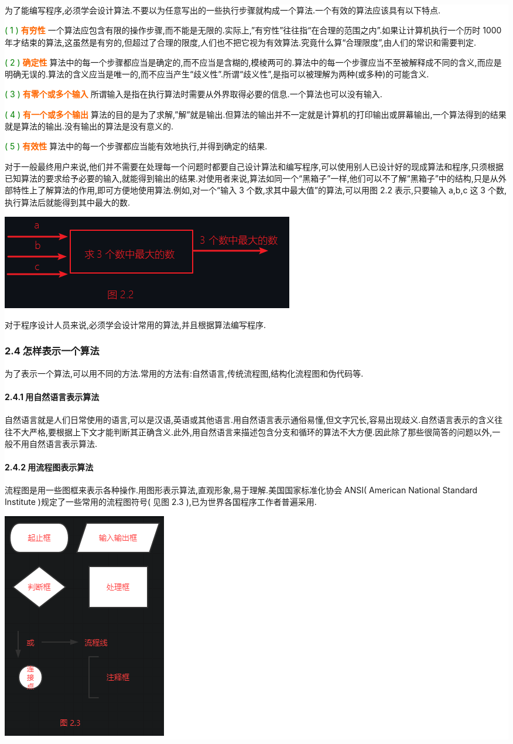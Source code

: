 为了能编写程序,必须学会设计算法.不要以为任意写出的一些执行步骤就构成一个算法.一个有效的算法应该具有以下特点.

<font color='green'>( 1 )</font>	<span style='color:#ff6600'>**有穷性**</span>	一个算法应包含有限的操作步骤,而不能是无限的.实际上,”有穷性”往往指“在合理的范围之内”.如果让计算机执行一个历时 1000 年才结束的算法,这虽然是有穷的,但超过了合理的限度,人们也不把它视为有效算法.究竟什么算“合理限度”,由人们的常识和需要判定.

<font color='green'>( 2 )</font>	<span style='color:#ff6600'>**确定性**</span>	算法中的每一个步骤都应当是确定的,而不应当是含糊的,模棱两可的.算法中的每一个步骤应当不至被解释成不同的含义,而应是明确无误的.算法的含义应当是唯一的,而不应当产生“歧义性”.所谓“歧义性”,是指可以被理解为两种(或多种)的可能含义.

<font color='green'>( 3 )</font>	<span style='color:#ff6600'>**有零个或多个输入**</span>	所谓输入是指在执行算法时需要从外界取得必要的信息.一个算法也可以没有输入.

<font color='green'>( 4 )</font>	<span style='color:#ff6600'>**有一个或多个输出**</span>	算法的目的是为了求解,”解”就是输出.但算法的输出并不一定就是计算机的打印输出或屏幕输出,一个算法得到的结果就是算法的输出.没有输出的算法是没有意义的.

<font color='green'>( 5 )</font>	<span style='color:#ff6600'>**有效性**</span>	算法中的每一个步骤都应当能有效地执行,并得到确定的结果.

对于一般最终用户来说,他们并不需要在处理每一个问题时都要自己设计算法和编写程序,可以使用别人已设计好的现成算法和程序,只须根据已知算法的要求给予必要的输入,就能得到输出的结果.对使用者来说,算法如同一个“黑箱子”一样,他们可以不了解“黑箱子”中的结构,只是从外部特性上了解算法的作用,即可方便地使用算法.例如,对一个“输入 3 个数,求其中最大值”的算法,可以用图 2.2 表示,只要输入 a,b,c 这 3 个数,执行算法后就能得到其中最大的数.

![image-20210809203406248](C语言程序设计.assets/image-20210809203406248.png)

对于程序设计人员来说,必须学会设计常用的算法,并且根据算法编写程序.

### 2.4 怎样表示一个算法

为了表示一个算法,可以用不同的方法.常用的方法有:自然语言,传统流程图,结构化流程图和伪代码等.

#### 2.4.1 用自然语言表示算法

自然语言就是人们日常使用的语言,可以是汉语,英语或其他语言.用自然语言表示通俗易懂,但文字冗长,容易出现歧义.自然语言表示的含义往往不大严格,要根据上下文才能判断其正确含义.此外,用自然语言来描述包含分支和循环的算法不大方便.因此除了那些很简答的问题以外,一般不用自然语言表示算法.

#### 2.4.2 用流程图表示算法

流程图是用一些图框来表示各种操作.用图形表示算法,直观形象,易于理解.美国国家标准化协会 ANSI( American National Standard Institute )规定了一些常用的流程图符号( 见图 2.3 ),已为世界各国程序工作者普遍采用.

![image-20210809205040374](C语言程序设计.assets/image-20210809205040374-16338454959481.png)